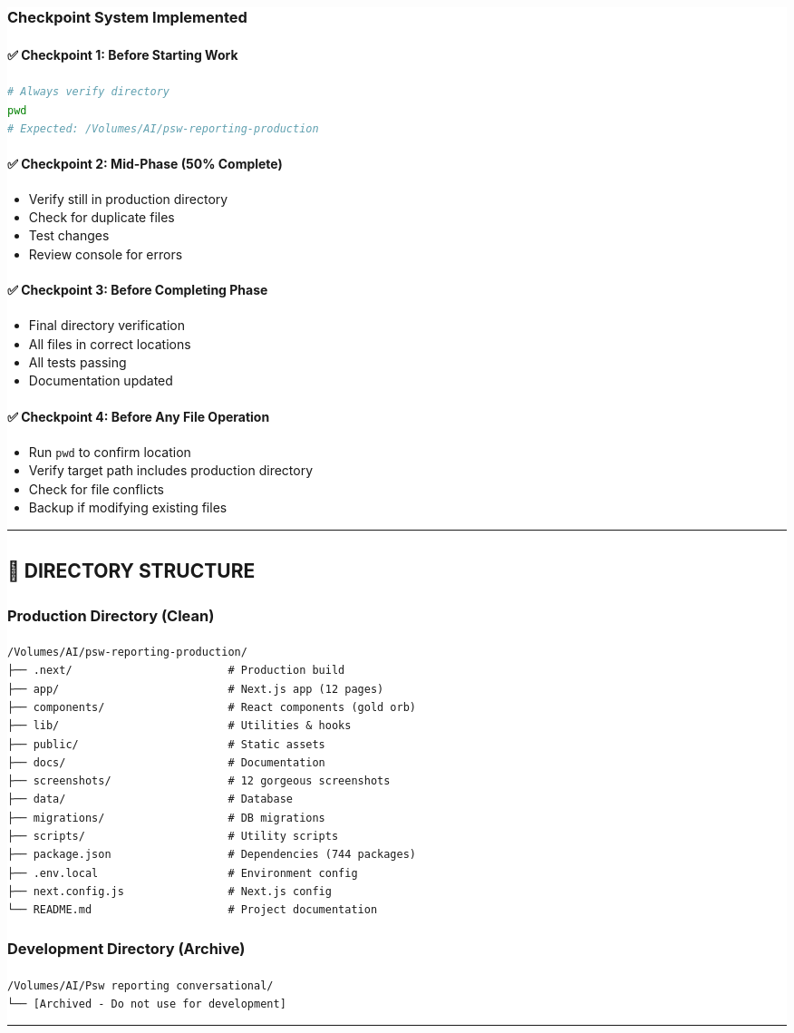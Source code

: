 ### Checkpoint System Implemented

#### ✅ Checkpoint 1: Before Starting Work
```bash
# Always verify directory
pwd
# Expected: /Volumes/AI/psw-reporting-production
```

#### ✅ Checkpoint 2: Mid-Phase (50% Complete)
- Verify still in production directory
- Check for duplicate files
- Test changes
- Review console for errors

#### ✅ Checkpoint 3: Before Completing Phase
- Final directory verification
- All files in correct locations
- All tests passing
- Documentation updated

#### ✅ Checkpoint 4: Before Any File Operation
- Run `pwd` to confirm location
- Verify target path includes production directory
- Check for file conflicts
- Backup if modifying existing files

---

## 📁 DIRECTORY STRUCTURE

### Production Directory (Clean)
```
/Volumes/AI/psw-reporting-production/
├── .next/                        # Production build
├── app/                          # Next.js app (12 pages)
├── components/                   # React components (gold orb)
├── lib/                          # Utilities & hooks
├── public/                       # Static assets
├── docs/                         # Documentation
├── screenshots/                  # 12 gorgeous screenshots
├── data/                         # Database
├── migrations/                   # DB migrations
├── scripts/                      # Utility scripts
├── package.json                  # Dependencies (744 packages)
├── .env.local                    # Environment config
├── next.config.js                # Next.js config
└── README.md                     # Project documentation
```

### Development Directory (Archive)
```
/Volumes/AI/Psw reporting conversational/
└── [Archived - Do not use for development]
```

---